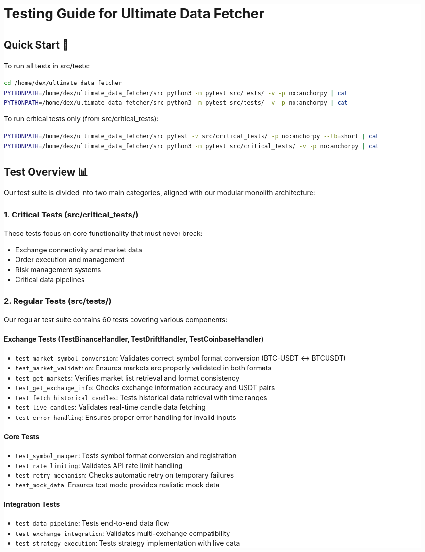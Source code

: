 # Testing Guide for Ultimate Data Fetcher

## Quick Start 🚀

To run all tests in src/tests:
```bash
cd /home/dex/ultimate_data_fetcher
PYTHONPATH=/home/dex/ultimate_data_fetcher/src python3 -m pytest src/tests/ -v -p no:anchorpy | cat
PYTHONPATH=/home/dex/ultimate_data_fetcher/src python3 -m pytest src/tests/ -v -p no:anchorpy | cat
```

To run critical tests only (from src/critical_tests):
```bash
PYTHONPATH=/home/dex/ultimate_data_fetcher/src pytest -v src/critical_tests/ -p no:anchorpy --tb=short | cat
PYTHONPATH=/home/dex/ultimate_data_fetcher/src python3 -m pytest src/critical_tests/ -v -p no:anchorpy | cat
```

## Test Overview 📊

Our test suite is divided into two main categories, aligned with our modular monolith architecture:

### 1. Critical Tests (src/critical_tests/)
These tests focus on core functionality that must never break:
- Exchange connectivity and market data
- Order execution and management
- Risk management systems
- Critical data pipelines

### 2. Regular Tests (src/tests/)
Our regular test suite contains 60 tests covering various components:

#### Exchange Tests (TestBinanceHandler, TestDriftHandler, TestCoinbaseHandler)
- `test_market_symbol_conversion`: Validates correct symbol format conversion (BTC-USDT ↔ BTCUSDT)
- `test_market_validation`: Ensures markets are properly validated in both formats
- `test_get_markets`: Verifies market list retrieval and format consistency
- `test_get_exchange_info`: Checks exchange information accuracy and USDT pairs
- `test_fetch_historical_candles`: Tests historical data retrieval with time ranges
- `test_live_candles`: Validates real-time candle data fetching
- `test_error_handling`: Ensures proper error handling for invalid inputs

#### Core Tests
- `test_symbol_mapper`: Tests symbol format conversion and registration
- `test_rate_limiting`: Validates API rate limit handling
- `test_retry_mechanism`: Checks automatic retry on temporary failures
- `test_mock_data`: Ensures test mode provides realistic mock data

#### Integration Tests
- `test_data_pipeline`: Tests end-to-end data flow
- `test_exchange_integration`: Validates multi-exchange compatibility
- `test_strategy_execution`: Tests strategy implementation with live data

